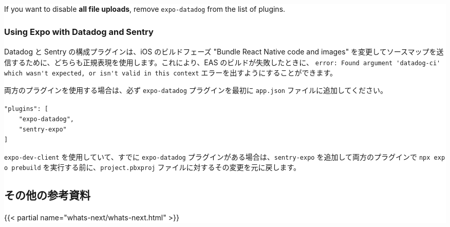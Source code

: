 If you want to disable **all file uploads**, remove `expo-datadog` from the list of plugins.


### Using Expo with Datadog and Sentry

Datadog と Sentry の構成プラグインは、iOS のビルドフェーズ "Bundle React Native code and images" を変更してソースマップを送信するために、どちらも正規表現を使用します。これにより、EAS のビルドが失敗したときに、 `error: Found argument 'datadog-ci' which wasn't expected, or isn't valid in this context` エラーを出すようにすることができます。

両方のプラグインを使用する場合は、必ず `expo-datadog` プラグインを最初に `app.json` ファイルに追加してください。

```
"plugins": [
    "expo-datadog",
    "sentry-expo"
]
```

`expo-dev-client` を使用していて、すでに `expo-datadog` プラグインがある場合は、`sentry-expo` を追加して両方のプラグインで `npx expo prebuild` を実行する前に、`project.pbxproj` ファイルに対するその変更を元に戻します。

## その他の参考資料

{{< partial name="whats-next/whats-next.html" >}}

[1]: https://app.datadoghq.com/rum/error-tracking
[2]: https://github.com/DataDog/expo-datadog
[3]: /ja/real_user_monitoring/mobile_and_tv_monitoring/setup/expo/#usage